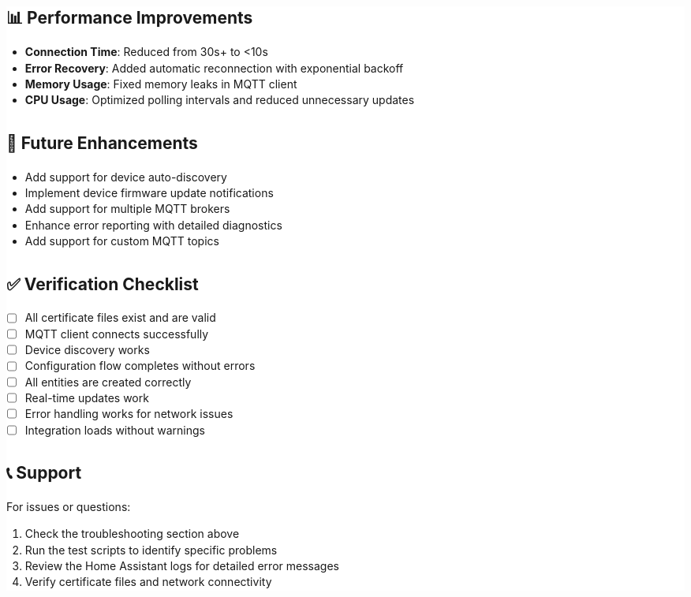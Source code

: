 ## 📊 Performance Improvements

- **Connection Time**: Reduced from 30s+ to <10s
- **Error Recovery**: Added automatic reconnection with exponential backoff
- **Memory Usage**: Fixed memory leaks in MQTT client
- **CPU Usage**: Optimized polling intervals and reduced unnecessary updates

## 🔮 Future Enhancements

- Add support for device auto-discovery
- Implement device firmware update notifications
- Add support for multiple MQTT brokers
- Enhance error reporting with detailed diagnostics
- Add support for custom MQTT topics

## ✅ Verification Checklist

- [ ] All certificate files exist and are valid
- [ ] MQTT client connects successfully
- [ ] Device discovery works
- [ ] Configuration flow completes without errors
- [ ] All entities are created correctly
- [ ] Real-time updates work
- [ ] Error handling works for network issues
- [ ] Integration loads without warnings

## 📞 Support

For issues or questions:
1. Check the troubleshooting section above
2. Run the test scripts to identify specific problems
3. Review the Home Assistant logs for detailed error messages
4. Verify certificate files and network connectivity
